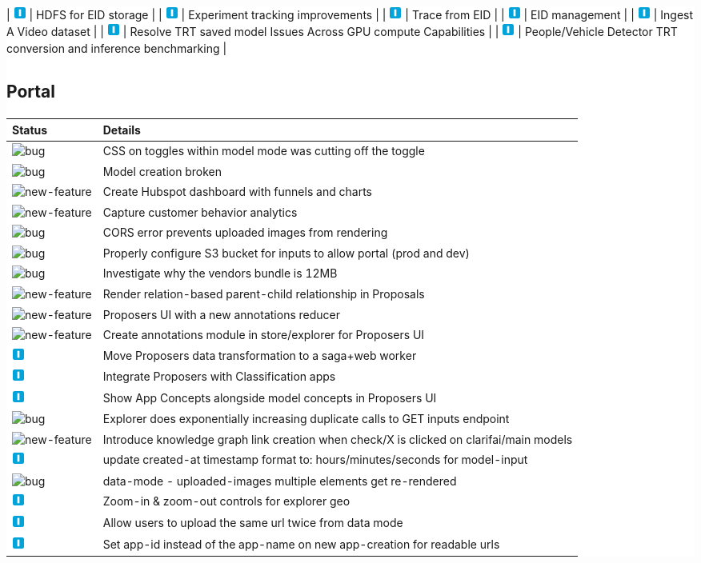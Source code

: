| ![improvement](../../.gitbook/assets/improvement%20%2819%29%20%28133%29%20%281%29%20%28124%29.jpg) | HDFS for EID storage |
| ![improvement](../../.gitbook/assets/improvement%20%2819%29%20%28133%29%20%281%29%20%28180%29.jpg) | Experiment tracking improvements |
| ![improvement](../../.gitbook/assets/improvement%20%2819%29%20%28133%29%20%281%29%20%2890%29.jpg) | Trace from EID |
| ![improvement](../../.gitbook/assets/improvement%20%2819%29%20%28133%29%20%281%29%20%28169%29.jpg) | EID management |
| ![improvement](../../.gitbook/assets/improvement%20%2819%29%20%28133%29%20%281%29%20%2834%29.jpg) | Ingest A Video dataset |
| ![improvement](../../.gitbook/assets/improvement%20%2819%29%20%28133%29%20%281%29%20%28164%29.jpg) | Resolve TRT saved model Issues Across GPU compute Capabilities |
| ![improvement](../../.gitbook/assets/improvement%20%2819%29%20%28133%29%20%281%29%20%2841%29.jpg) | People/Vehicle Detector TRT conversion and inference benchmarking |

## Portal

| Status | Details |
| :--- | :--- |
| ![bug](../../.gitbook/assets/bug%20%28196%29%20%28452%29%20%28194%29.jpg) | CSS on toggles within model mode was cutting off the toggle |
| ![bug](../../.gitbook/assets/bug%20%28196%29%20%28452%29%20%28160%29.jpg) | Model creation broken |
| ![new-feature](../../.gitbook/assets/new_feature%20%281%29%20%281%29%20%2829%29.jpg) | Create Hubspot dashboard with funnels and charts |
| ![new-feature](../../.gitbook/assets/new_feature%20%281%29%20%281%29%20%2821%29.jpg) | Capture customer behavior analytics |
| ![bug](../../.gitbook/assets/bug%20%28196%29%20%28452%29%20%2886%29.jpg) | CORS error prevents uploaded images from rendering |
| ![bug](../../.gitbook/assets/bug%20%28196%29%20%28452%29%20%28156%29.jpg) | Properly configure S3 bucket for inputs to allow portal \(prod and dev\) |
| ![bug](../../.gitbook/assets/bug%20%28196%29%20%28452%29%20%28174%29.jpg) | Investigate why the vendors bundle is 12MB |
| ![new-feature](../../.gitbook/assets/new_feature%20%281%29%20%281%29%20%2852%29.jpg) | Render relation-based parent-child relationship in Proposals |
| ![new-feature](../../.gitbook/assets/new_feature%20%281%29%20%281%29%20%2863%29.jpg) | Proposers UI with a new annotations reducer |
| ![new-feature](../../.gitbook/assets/new_feature%20%281%29%20%281%29%20%2871%29.jpg) | Create annotations module in store/explorer for Proposers UI |
| ![improvement](../../.gitbook/assets/improvement%20%2819%29%20%28133%29%20%281%29%20%2897%29.jpg) | Move Proposers data transformation to a saga+web worker |
| ![improvement](../../.gitbook/assets/improvement%20%2819%29%20%28133%29%20%281%29%20%28171%29.jpg) | Integrate Proposers with Classification apps |
| ![improvement](../../.gitbook/assets/improvement%20%2819%29%20%28133%29%20%281%29%20%2858%29.jpg) | Show App Concepts alongside model concepts in Proposers UI |
| ![bug](../../.gitbook/assets/bug%20%28196%29%20%28452%29%20%28202%29.jpg) | Explorer does exponentially increasing duplicate calls to GET inputs endpoint |
| ![new-feature](../../.gitbook/assets/new_feature%20%281%29%20%281%29%20%2864%29.jpg) | Introduce knowledge graph link creation when check/X is clicked on clarifai/main models |
| ![improvement](../../.gitbook/assets/improvement%20%2819%29%20%28133%29%20%281%29%20%28129%29.jpg) | update created-at timestamp format to: hours/minutes/seconds for model-input |
| ![bug](../../.gitbook/assets/bug%20%28196%29%20%28452%29%20%2892%29.jpg) | data-mode - uploaded-images multiple elements get re-rendered |
| ![improvement](../../.gitbook/assets/improvement%20%2819%29%20%28133%29%20%281%29%20%2817%29.jpg) | Zoom-in & zoom-out controls for explorer geo |
| ![improvement](../../.gitbook/assets/improvement%20%2819%29%20%28133%29%20%281%29%20%2828%29.jpg) | Allow users to upload the same url twice from data mode |
| ![improvement](../../.gitbook/assets/improvement%20%2819%29%20%28133%29%20%281%29%20%2855%29.jpg) | Set app-id instead of the app-name on new app-creation for readable urls |